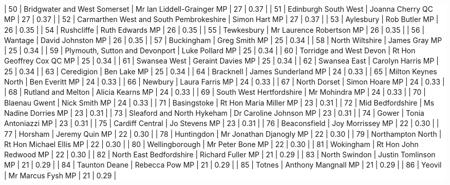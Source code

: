 | 50 | Bridgwater and West Somerset | Mr Ian Liddell-Grainger MP | 27 | 0.37 |
| 51 | Edinburgh South West | Joanna Cherry QC MP | 27 | 0.37 |
| 52 | Carmarthen West and South Pembrokeshire | Simon Hart MP | 27 | 0.37 |
| 53 | Aylesbury | Rob  Butler MP | 26 | 0.35 |
| 54 | Rushcliffe | Ruth Edwards MP | 26 | 0.35 |
| 55 | Tewkesbury | Mr Laurence Robertson MP | 26 | 0.35 |
| 56 | Wantage | David Johnston MP | 26 | 0.35 |
| 57 | Buckingham | Greg Smith MP | 25 | 0.34 |
| 58 | North Wiltshire | James Gray MP | 25 | 0.34 |
| 59 | Plymouth, Sutton and Devonport | Luke Pollard MP | 25 | 0.34 |
| 60 | Torridge and West Devon | Rt Hon Geoffrey Cox QC MP | 25 | 0.34 |
| 61 | Swansea West | Geraint Davies MP | 25 | 0.34 |
| 62 | Swansea East | Carolyn Harris MP | 25 | 0.34 |
| 63 | Ceredigion | Ben Lake MP | 25 | 0.34 |
| 64 | Bracknell | James Sunderland MP | 24 | 0.33 |
| 65 | Milton Keynes North | Ben Everitt MP | 24 | 0.33 |
| 66 | Newbury | Laura Farris MP | 24 | 0.33 |
| 67 | North Dorset | Simon Hoare MP | 24 | 0.33 |
| 68 | Rutland and Melton | Alicia Kearns MP | 24 | 0.33 |
| 69 | South West Hertfordshire | Mr Mohindra MP | 24 | 0.33 |
| 70 | Blaenau Gwent | Nick Smith MP | 24 | 0.33 |
| 71 | Basingstoke | Rt Hon Maria Miller MP | 23 | 0.31 |
| 72 | Mid Bedfordshire | Ms Nadine Dorries MP | 23 | 0.31 |
| 73 | Sleaford and North Hykeham | Dr Caroline Johnson MP | 23 | 0.31 |
| 74 | Gower | Tonia Antoniazzi MP | 23 | 0.31 |
| 75 | Cardiff Central | Jo Stevens MP | 23 | 0.31 |
| 76 | Beaconsfield | Joy Morrissey MP | 22 | 0.30 |
| 77 | Horsham | Jeremy Quin MP | 22 | 0.30 |
| 78 | Huntingdon | Mr Jonathan Djanogly MP | 22 | 0.30 |
| 79 | Northampton North | Rt Hon Michael Ellis MP | 22 | 0.30 |
| 80 | Wellingborough | Mr Peter Bone MP | 22 | 0.30 |
| 81 | Wokingham | Rt Hon John Redwood MP | 22 | 0.30 |
| 82 | North East Bedfordshire | Richard Fuller MP | 21 | 0.29 |
| 83 | North Swindon | Justin Tomlinson MP | 21 | 0.29 |
| 84 | Taunton Deane | Rebecca Pow MP | 21 | 0.29 |
| 85 | Totnes | Anthony Mangnall MP | 21 | 0.29 |
| 86 | Yeovil | Mr Marcus Fysh MP | 21 | 0.29 |